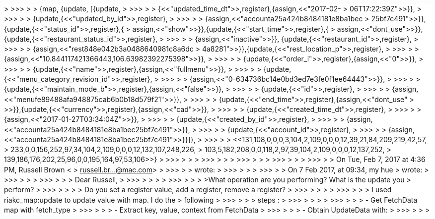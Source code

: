 &gt; &gt;&gt;&gt; &gt; &gt; {map, {update, [{update,
&gt; &gt;&gt;&gt; &gt; &gt; {&lt;&lt;"updated\_time\_dt"&gt;&gt;,register},{assign,&lt;&lt;"2017-02-
&gt; 06T17:22:39Z"&gt;&gt;}},
&gt; &gt;&gt;&gt; &gt; &gt; {update,{&lt;&lt;"updated\_by\_id"&gt;&gt;,register},
&gt; &gt;&gt;&gt; &gt; &gt; {assign,&lt;&lt;"accounta25a424b8484181e8ba1bec
&gt; 25bf7c491"&gt;&gt;}},{update,{&lt;&lt;"status\_id"&gt;&gt;,register},{
&gt; assign,&lt;&lt;"show"&gt;&gt;}},{update,{&lt;&lt;"start\_time"&gt;&gt;,register},{
&gt; assign,&lt;&lt;"dont\_use"&gt;&gt;}},{update,{&lt;&lt;"restaurant\_status\_id"&gt;&gt;,register},
&gt; &gt;&gt;&gt; &gt; &gt; {assign,&lt;&lt;"inactive"&gt;&gt;}}, {update,{&lt;&lt;"restaurant\_id"&gt;&gt;,register},
&gt; &gt;&gt;&gt; &gt; &gt; {assign,&lt;&lt;"rest848e042b3a0488640981c8a6dc
&gt; 4a8281"&gt;&gt;}},{update,{&lt;&lt;"rest\_location\_p"&gt;&gt;,register},
&gt; &gt;&gt;&gt; &gt; &gt; {assign,&lt;&lt;"10.844117421366443,106.63982392275398"&gt;&gt;}},
&gt; &gt;&gt;&gt; &gt; &gt; {update,{&lt;&lt;"order\_i"&gt;&gt;,register},{assign,&lt;&lt;"0"&gt;&gt;}},
&gt; &gt;&gt;&gt; &gt; &gt; {update,{&lt;&lt;"name"&gt;&gt;,register},{assign,&lt;&lt;"fullmenu"&gt;&gt;}},
&gt; &gt;&gt;&gt; &gt; &gt; {update,{&lt;&lt;"menu\_category\_revision\_id"&gt;&gt;,register},
&gt; &gt;&gt;&gt; &gt; &gt; {assign,&lt;&lt;"0-634736bc14e0bd3ed7e3fe0f1ee64443"&gt;&gt;}},
&gt; &gt;&gt;&gt; &gt; &gt; {update,{&lt;&lt;"maintain\_mode\_b"&gt;&gt;,register},{assign,&lt;&lt;"false"&gt;&gt;}},
&gt; &gt;&gt;&gt; &gt; &gt; {update,{&lt;&lt;"id"&gt;&gt;,register},
&gt; &gt;&gt;&gt; &gt; &gt; {assign,&lt;&lt;"menufe89488afa948875cab6b0b18d579f21"&gt;&gt;}},
&gt; &gt;&gt;&gt; &gt; &gt; {update,{&lt;&lt;"end\_time"&gt;&gt;,register},{assign,&lt;&lt;"dont\_use"
&gt; &gt;&gt;}},{update,{&lt;&lt;"currency"&gt;&gt;,register},{assign,&lt;&lt;"cad"&gt;&gt;}},
&gt; &gt;&gt;&gt; &gt; &gt; {update,{&lt;&lt;"created\_time\_dt"&gt;&gt;,register},
&gt; &gt;&gt;&gt; &gt; &gt; {assign,&lt;&lt;"2017-01-27T03:34:04Z"&gt;&gt;}},
&gt; &gt;&gt;&gt; &gt; &gt; {update,{&lt;&lt;"created\_by\_id"&gt;&gt;,register},
&gt; &gt;&gt;&gt; &gt; &gt; {assign,&lt;&lt;"accounta25a424b8484181e8ba1bec25bf7c491"&gt;&gt;}},
&gt; &gt;&gt;&gt; &gt; &gt; {update,{&lt;&lt;"account\_id"&gt;&gt;,register},
&gt; &gt;&gt;&gt; &gt; &gt; {assign,&lt;&lt;"accounta25a424b8484181e8ba1bec25bf7c491"&gt;&gt;}}]},
&gt; &gt;&gt;&gt; &gt; &gt; &lt;&lt;131,108,0,0,0,3,104,2,109,0,0,0,12,39,21,84,209,219,42,57,
&gt; 233,0,0,156,252,97,34,104,2,109,0,0,0,12,132,107,248,226,
&gt; 103,5,182,208,0,0,118,2,97,39,104,2,109,0,0,0,12,137,252,
&gt; 139,186,176,202,25,96,0,0,195,164,97,53,106&gt;&gt;}
&gt; &gt;&gt;&gt; &gt; &gt;
&gt; &gt;&gt;&gt; &gt; &gt;
&gt; &gt;&gt;&gt; &gt; &gt;
&gt; &gt;&gt;&gt; &gt; &gt;
&gt; &gt;&gt;&gt; &gt; &gt; On Tue, Feb 7, 2017 at 4:36 PM, Russell Brown &lt;
&gt; russell.br...@mac.com&gt;
&gt; &gt;&gt;&gt; &gt; &gt; wrote:
&gt; &gt;&gt;&gt; &gt; &gt;
&gt; &gt;&gt;&gt; &gt; &gt; On 7 Feb 2017, at 09:34, my hue 
&gt; wrote:
&gt; &gt;&gt;&gt; &gt; &gt;
&gt; &gt;&gt;&gt; &gt; &gt; &gt; Dear Russell,
&gt; &gt;&gt;&gt; &gt; &gt; &gt;
&gt; &gt;&gt;&gt; &gt; &gt; &gt; &gt;What operation are you performing? What is the update you
&gt; perform?
&gt; &gt;&gt;&gt; &gt; &gt; &gt; &gt; Do you set a register value, add a register, remove a register?
&gt; &gt;&gt;&gt; &gt; &gt; &gt;
&gt; &gt;&gt;&gt; &gt; &gt; &gt; I used riakc\_map:update to update value with map. I do the
&gt; following
&gt; &gt;&gt;&gt; &gt; &gt; &gt; steps :
&gt; &gt;&gt;&gt; &gt; &gt; &gt;
&gt; &gt;&gt;&gt; &gt; &gt; &gt; - Get FetchData map with fetch\_type
&gt; &gt;&gt;&gt; &gt; &gt; &gt; - Extract key, value, context from FetchData
&gt; &gt;&gt;&gt; &gt; &gt; &gt; - Obtain UpdateData with:
&gt; &gt;&gt;&gt; &gt; &gt; &gt;